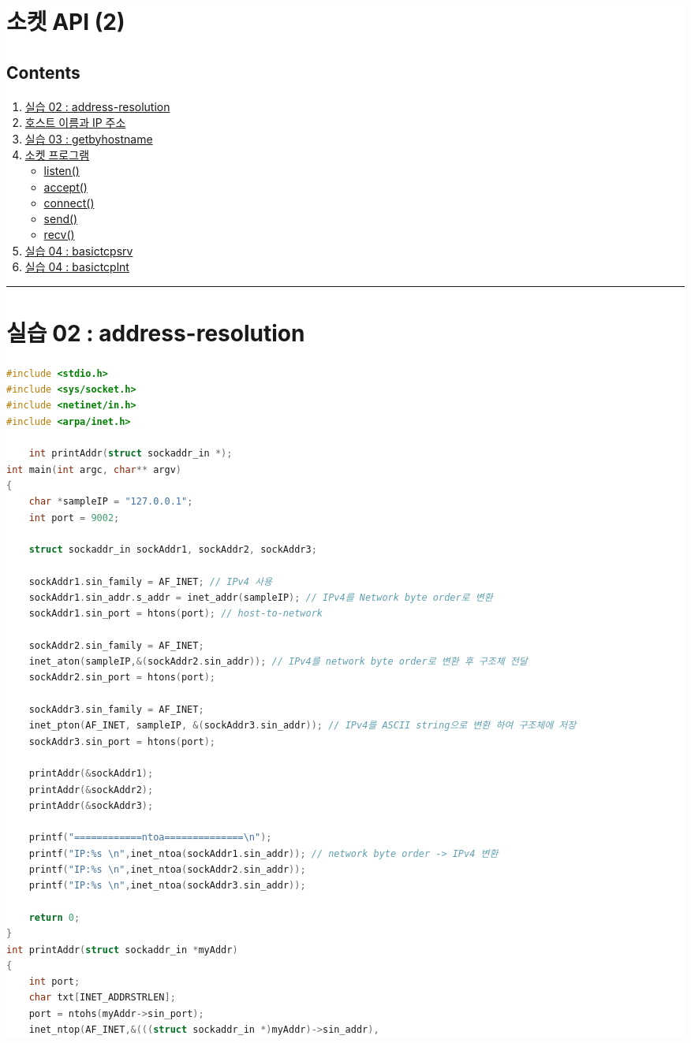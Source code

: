 
# 소켓 API (2)
## Contents
1. [실습 02 : address-resolution](#실습-02--address-resolution)
1. [호스트 이름과 IP 주소](#호스트-이름과-IP-주소)
1. [실습 03 : getbyhostname](#실습-03--getvyhostname)
1. [소켓 프로그램](#소켓-프로그램)
	- [listen()](#listen)
	- [accept()](#accept)
	- [connect()](#connect)
	- [send()](#send)
	- [recv()](#recv)
1. [실습 04 : basictcpsrv](#실습-04--basictcpsrv)
1. [실습 04 : basictcplnt](#실습-04--basictcplnt)

***
# 실습 02 : address-resolution
```c
#include <stdio.h>
#include <sys/socket.h>
#include <netinet/in.h>
#include <arpa/inet.h> 

	int printAddr(struct sockaddr_in *);
int main(int argc, char** argv) 
{
	char *sampleIP = "127.0.0.1";
	int port = 9002;

	struct sockaddr_in sockAddr1, sockAddr2, sockAddr3;

	sockAddr1.sin_family = AF_INET; // IPv4 사용
	sockAddr1.sin_addr.s_addr = inet_addr(sampleIP); // IPv4를 Network byte order로 변환
	sockAddr1.sin_port = htons(port); // host-to-network

	sockAddr2.sin_family = AF_INET;
	inet_aton(sampleIP,&(sockAddr2.sin_addr)); // IPv4를 network byte order로 변환 후 구조체 전달
	sockAddr2.sin_port = htons(port);

	sockAddr3.sin_family = AF_INET;
	inet_pton(AF_INET, sampleIP, &(sockAddr3.sin_addr)); // IPv4를 ASCII string으로 변환 하여 구조체에 저장
	sockAddr3.sin_port = htons(port);

	printAddr(&sockAddr1);
	printAddr(&sockAddr2);
	printAddr(&sockAddr3);

	printf("============ntoa==============\n");
	printf("IP:%s \n",inet_ntoa(sockAddr1.sin_addr)); // network byte order -> IPv4 변환
	printf("IP:%s \n",inet_ntoa(sockAddr2.sin_addr));
	printf("IP:%s \n",inet_ntoa(sockAddr3.sin_addr));

	return 0;
}
int printAddr(struct sockaddr_in *myAddr)
{
	int port;
	char txt[INET_ADDRSTRLEN];
	port = ntohs(myAddr->sin_port);
	inet_ntop(AF_INET,&(((struct sockaddr_in *)myAddr)->sin_addr),
```